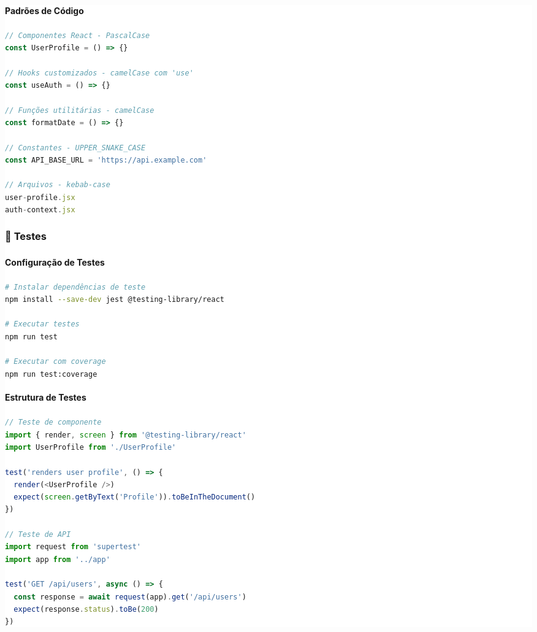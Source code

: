 #### **Padrões de Código**
```javascript
// Componentes React - PascalCase
const UserProfile = () => {}

// Hooks customizados - camelCase com 'use'
const useAuth = () => {}

// Funções utilitárias - camelCase
const formatDate = () => {}

// Constantes - UPPER_SNAKE_CASE
const API_BASE_URL = 'https://api.example.com'

// Arquivos - kebab-case
user-profile.jsx
auth-context.jsx
```

### 🧪 **Testes**

#### **Configuração de Testes**
```bash
# Instalar dependências de teste
npm install --save-dev jest @testing-library/react

# Executar testes
npm run test

# Executar com coverage
npm run test:coverage
```

#### **Estrutura de Testes**
```javascript
// Teste de componente
import { render, screen } from '@testing-library/react'
import UserProfile from './UserProfile'

test('renders user profile', () => {
  render(<UserProfile />)
  expect(screen.getByText('Profile')).toBeInTheDocument()
})

// Teste de API
import request from 'supertest'
import app from '../app'

test('GET /api/users', async () => {
  const response = await request(app).get('/api/users')
  expect(response.status).toBe(200)
})
```
